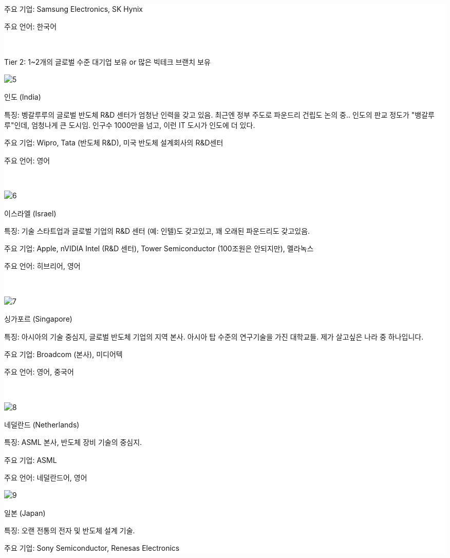 주요 기업: Samsung Electronics, SK Hynix

주요 언어: 한국어

​

Tier 2: 1~2개의 글로벌 수준 대기업 보유 or 많은 빅테크 브랜치 보유

![5](/asset/img/223672687651/5.png)

인도 (India)

특징: 벵갈루루의 글로벌 반도체 R&D 센터가 엄청난 인력을 갖고 있음. 최근엔 정부 주도로 파운드리 건립도 논의 중.. 인도의 판교 정도가 "뱅갈루루"인데, 엄청나게 큰 도시임. 인구수 1000만을 넘고, 이런 IT 도시가 인도에 더 있다.

주요 기업: Wipro, Tata (반도체 R&D), 미국 반도체 설계회사의 R&D센터

주요 언어: 영어

​

![6](/asset/img/223672687651/6.png)

이스라엘 (Israel)

특징: 기술 스타트업과 글로벌 기업의 R&D 센터 (예: 인텔)도 갖고있고, 꽤 오래된 파운드리도 갖고있음.

주요 기업: Apple, nVIDIA Intel (R&D 센터), Tower Semiconductor (100조원은 안되지만), 멜라녹스

주요 언어: 히브리어, 영어

​

![7](/asset/img/223672687651/7.png)

싱가포르 (Singapore)

특징: 아시아의 기술 중심지, 글로벌 반도체 기업의 지역 본사. 아시아 탑 수준의 연구기술을 가진 대학교들. 제가 살고싶은 나라 중 하나입니다.

주요 기업: Broadcom (본사), 미디어텍

주요 언어: 영어, 중국어

​

![8](/asset/img/223672687651/8.png)

네덜란드 (Netherlands)

특징: ASML 본사, 반도체 장비 기술의 중심지.

주요 기업: ASML

주요 언어: 네덜란드어, 영어

![9](/asset/img/223672687651/9.png)

일본 (Japan)

특징: 오랜 전통의 전자 및 반도체 설계 기술.

주요 기업: Sony Semiconductor, Renesas Electronics
